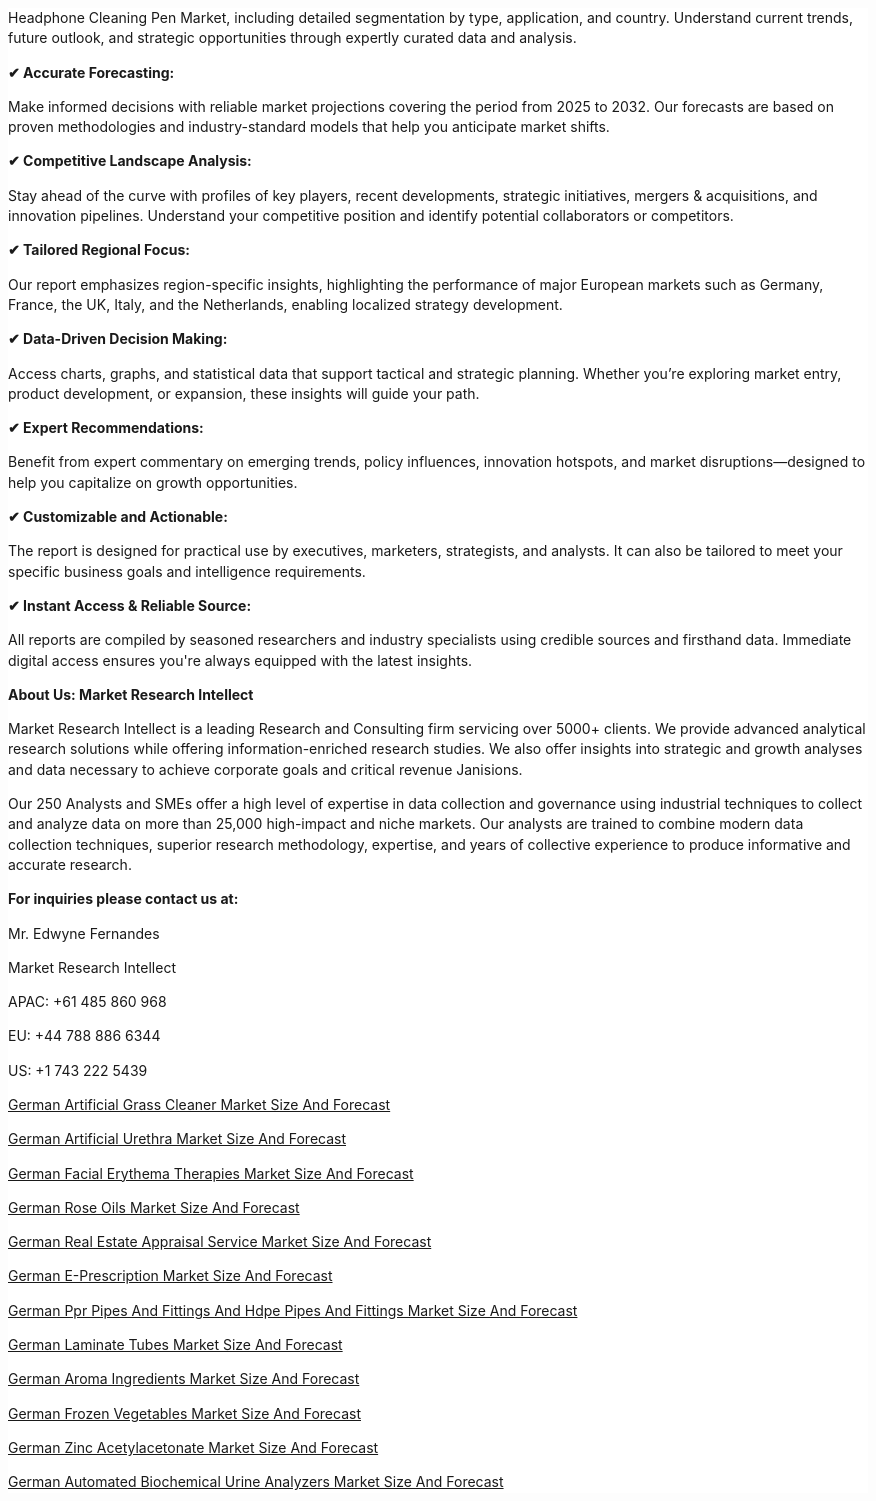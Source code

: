 Headphone Cleaning Pen Market, including detailed segmentation by type, application, and country. Understand current trends, future outlook, and strategic opportunities through expertly curated data and analysis.</p><p><strong>✔ Accurate Forecasting:</strong></p><p>Make informed decisions with reliable market projections covering the period from 2025 to 2032. Our forecasts are based on proven methodologies and industry-standard models that help you anticipate market shifts.</p><p><strong>✔ Competitive Landscape Analysis:</strong></p><p>Stay ahead of the curve with profiles of key players, recent developments, strategic initiatives, mergers &amp; acquisitions, and innovation pipelines. Understand your competitive position and identify potential collaborators or competitors.</p><p><strong>✔ Tailored Regional Focus:</strong></p><p>Our report emphasizes region-specific insights, highlighting the performance of major European markets such as Germany, France, the UK, Italy, and the Netherlands, enabling localized strategy development.</p><p><strong>✔ Data-Driven Decision Making:</strong></p><p>Access charts, graphs, and statistical data that support tactical and strategic planning. Whether you&rsquo;re exploring market entry, product development, or expansion, these insights will guide your path.</p><p><strong>✔ Expert Recommendations:</strong></p><p>Benefit from expert commentary on emerging trends, policy influences, innovation hotspots, and market disruptions&mdash;designed to help you capitalize on growth opportunities.</p><p><strong>✔ Customizable and Actionable:</strong></p><p>The report is designed for practical use by executives, marketers, strategists, and analysts. It can also be tailored to meet your specific business goals and intelligence requirements.</p><p><strong>✔ Instant Access &amp; Reliable Source:</strong></p><p>All reports are compiled by seasoned researchers and industry specialists using credible sources and firsthand data. Immediate digital access ensures you're always equipped with the latest insights.</p><p><strong><span class="font-[700]">About Us: Market Research Intellect</span></strong></p><p><span class="">Market Research Intellect is a leading Research and Consulting firm servicing over 5000+ clients. We provide advanced analytical research solutions while offering information-enriched research studies.&nbsp;</span>We also offer insights into strategic and growth analyses and data necessary to achieve corporate goals and critical revenue Janisions.</p><p><span class="">Our 250 Analysts and SMEs offer a high level of expertise in data collection and governance using industrial techniques to collect and analyze data on more than 25,000 high-impact and niche markets. Our analysts are trained to combine modern data collection techniques, superior research methodology, expertise, and years of collective experience to produce informative and accurate research.</span></p><p><strong>For inquiries please contact us at:</strong></p><p>Mr. Edwyne Fernandes</p><p>Market Research Intellect</p><p>APAC: +61 485 860 968</p><p>EU: +44 788 886 6344</p><p>US: +1 743 222 5439</p><p><a href="https://github.com/Ashwin7890/semi-tech/blob/main/Artificial-Grass-Cleaner-Market/China-Artificial-Grass-Cleaner-Market.md">German Artificial Grass Cleaner Market Size And Forecast</a></p><p><a href="https://github.com/Ashwin7890/semi-tech/blob/main/Artificial-Urethra-Market/China-Artificial-Urethra-Market.md">German Artificial Urethra Market Size And Forecast</a></p><p><a href="https://github.com/Ashwin7890/semi-tech/blob/main/Facial-Erythema-Therapies-Market/China-Facial-Erythema-Therapies-Market.md">German Facial Erythema Therapies Market Size And Forecast</a></p><p><a href="https://github.com/Ashwin7890/semi-tech/blob/main/Rose-Oils-Market/China-Rose-Oils-Market.md">German Rose Oils Market Size And Forecast</a></p><p><a href="https://github.com/Ashwin7890/semi-tech/blob/main/Real-Estate-Appraisal-Service-Market/China-Real-Estate-Appraisal-Service-Market.md">German Real Estate Appraisal Service Market Size And Forecast</a></p><p><a href="https://github.com/Ashwin7890/semi-tech/blob/main/E-Prescription-Market/China-E-Prescription-Market.md">German E-Prescription Market Size And Forecast</a></p><p><a href="https://github.com/Ashwin7890/semi-tech/blob/main/Ppr-Pipes-And-Fittings-And-Hdpe-Pipes-And-Fittings-Market/China-Ppr-Pipes-And-Fittings-And-Hdpe-Pipes-And-Fittings-Market.md">German Ppr Pipes And Fittings And Hdpe Pipes And Fittings Market Size And Forecast</a></p><p><a href="https://github.com/Ashwin7890/semi-tech/blob/main/Laminate-Tubes-Market/China-Laminate-Tubes-Market.md">German Laminate Tubes Market Size And Forecast</a></p><p><a href="https://github.com/Ashwin7890/semi-tech/blob/main/Aroma-Ingredients-Market/China-Aroma-Ingredients-Market.md">German Aroma Ingredients Market Size And Forecast</a></p><p><a href="https://github.com/Ashwin7890/semi-tech/blob/main/Frozen-Vegetables-Market/China-Frozen-Vegetables-Market.md">German Frozen Vegetables Market Size And Forecast</a></p><p><a href="https://github.com/Ashwin7890/semi-tech/blob/main/Zinc-Acetylacetonate-Market/China-Zinc-Acetylacetonate-Market.md">German Zinc Acetylacetonate Market Size And Forecast</a></p><p><a href="https://github.com/Ashwin7890/semi-tech/blob/main/Automated-Biochemical-Urine-Analyzers-Market/China-Automated-Biochemical-Urine-Analyzers-Market.md">German Automated Biochemical Urine Analyzers Market Size And Forecast</a></p>
